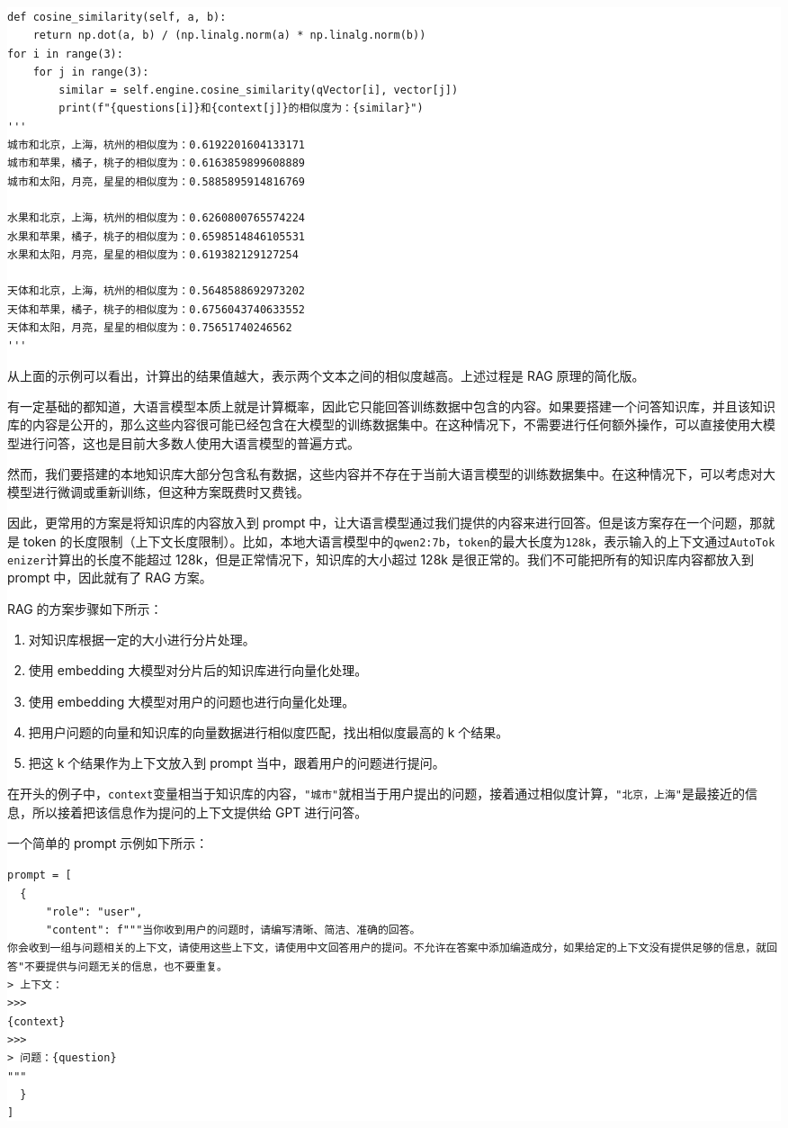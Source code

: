 ```
def cosine_similarity(self, a, b):
    return np.dot(a, b) / (np.linalg.norm(a) * np.linalg.norm(b))
for i in range(3):
    for j in range(3):
        similar = self.engine.cosine_similarity(qVector[i], vector[j])
        print(f"{questions[i]}和{context[j]}的相似度为：{similar}")
'''
城市和北京，上海，杭州的相似度为：0.6192201604133171
城市和苹果，橘子，桃子的相似度为：0.6163859899608889
城市和太阳，月亮，星星的相似度为：0.5885895914816769

水果和北京，上海，杭州的相似度为：0.6260800765574224
水果和苹果，橘子，桃子的相似度为：0.6598514846105531
水果和太阳，月亮，星星的相似度为：0.619382129127254

天体和北京，上海，杭州的相似度为：0.5648588692973202
天体和苹果，橘子，桃子的相似度为：0.6756043740633552
天体和太阳，月亮，星星的相似度为：0.75651740246562
'''

```

从上面的示例可以看出，计算出的结果值越大，表示两个文本之间的相似度越高。上述过程是 RAG 原理的简化版。

有一定基础的都知道，大语言模型本质上就是计算概率，因此它只能回答训练数据中包含的内容。如果要搭建一个问答知识库，并且该知识库的内容是公开的，那么这些内容很可能已经包含在大模型的训练数据集中。在这种情况下，不需要进行任何额外操作，可以直接使用大模型进行问答，这也是目前大多数人使用大语言模型的普遍方式。

然而，我们要搭建的本地知识库大部分包含私有数据，这些内容并不存在于当前大语言模型的训练数据集中。在这种情况下，可以考虑对大模型进行微调或重新训练，但这种方案既费时又费钱。

因此，更常用的方案是将知识库的内容放入到 prompt 中，让大语言模型通过我们提供的内容来进行回答。但是该方案存在一个问题，那就是 token 的长度限制（上下文长度限制）。比如，本地大语言模型中的`qwen2:7b`，`token`的最大长度为`128k`，表示输入的上下文通过`AutoTokenizer`计算出的长度不能超过 128k，但是正常情况下，知识库的大小超过 128k 是很正常的。我们不可能把所有的知识库内容都放入到 prompt 中，因此就有了 RAG 方案。

RAG 的方案步骤如下所示：

1.  对知识库根据一定的大小进行分片处理。
    
2.  使用 embedding 大模型对分片后的知识库进行向量化处理。
    
3.  使用 embedding 大模型对用户的问题也进行向量化处理。
    
4.  把用户问题的向量和知识库的向量数据进行相似度匹配，找出相似度最高的 k 个结果。
    
5.  把这 k 个结果作为上下文放入到 prompt 当中，跟着用户的问题进行提问。
    

在开头的例子中，`context`变量相当于知识库的内容，`"城市"`就相当于用户提出的问题，接着通过相似度计算，`"北京，上海"`是最接近的信息，所以接着把该信息作为提问的上下文提供给 GPT 进行问答。

一个简单的 prompt 示例如下所示：

```
prompt = [
  {
      "role": "user",
      "content": f"""当你收到用户的问题时，请编写清晰、简洁、准确的回答。
你会收到一组与问题相关的上下文，请使用这些上下文，请使用中文回答用户的提问。不允许在答案中添加编造成分，如果给定的上下文没有提供足够的信息，就回答"不要提供与问题无关的信息，也不要重复。
> 上下文：
>>>
{context}
>>>
> 问题：{question}
"""
  }
]

```
